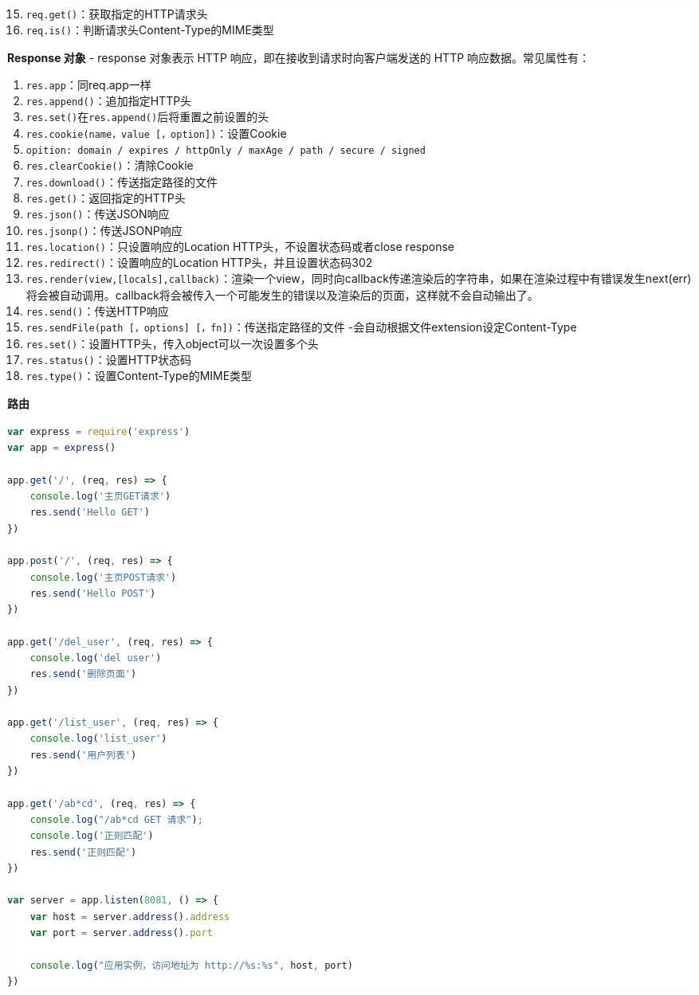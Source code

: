 15. `req.get()`：获取指定的HTTP请求头
16. `req.is()`：判断请求头Content-Type的MIME类型

**Response 对象** - response 对象表示 HTTP 响应，即在接收到请求时向客户端发送的 HTTP 响应数据。常见属性有：

1. `res.app`：同req.app一样
2. `res.append()`：追加指定HTTP头
3. `res.set()`在`res.append()`后将重置之前设置的头
4. `res.cookie(name，value [，option])`：设置Cookie
5. `opition: domain / expires / httpOnly / maxAge / path / secure / signed`
6. `res.clearCookie()`：清除Cookie
7. `res.download()`：传送指定路径的文件
8. `res.get()`：返回指定的HTTP头
9. `res.json()`：传送JSON响应
10. `res.jsonp()`：传送JSONP响应
11. `res.location()`：只设置响应的Location HTTP头，不设置状态码或者close response
12. `res.redirect()`：设置响应的Location HTTP头，并且设置状态码302
13. `res.render(view,[locals],callback)`：渲染一个view，同时向callback传递渲染后的字符串，如果在渲染过程中有错误发生next(err)将会被自动调用。callback将会被传入一个可能发生的错误以及渲染后的页面，这样就不会自动输出了。
14. `res.send()`：传送HTTP响应
15. `res.sendFile(path [，options] [，fn])`：传送指定路径的文件 -会自动根据文件extension设定Content-Type
16. `res.set()`：设置HTTP头，传入object可以一次设置多个头
17. `res.status()`：设置HTTP状态码
18. `res.type()`：设置Content-Type的MIME类型

**路由**

```jsx
var express = require('express')
var app = express()

app.get('/', (req, res) => {
    console.log('主页GET请求')
    res.send('Hello GET')
})

app.post('/', (req, res) => {
    console.log('主页POST请求')
    res.send('Hello POST')
})

app.get('/del_user', (req, res) => {
    console.log('del user')
    res.send('删除页面')
})

app.get('/list_user', (req, res) => {
    console.log('list_user')
    res.send('用户列表')
})

app.get('/ab*cd', (req, res) => {
    console.log("/ab*cd GET 请求");
    console.log('正则匹配')
    res.send('正则匹配')
})

var server = app.listen(8081, () => {
    var host = server.address().address
    var port = server.address().port

    console.log("应用实例，访问地址为 http://%s:%s", host, port)
})
```
